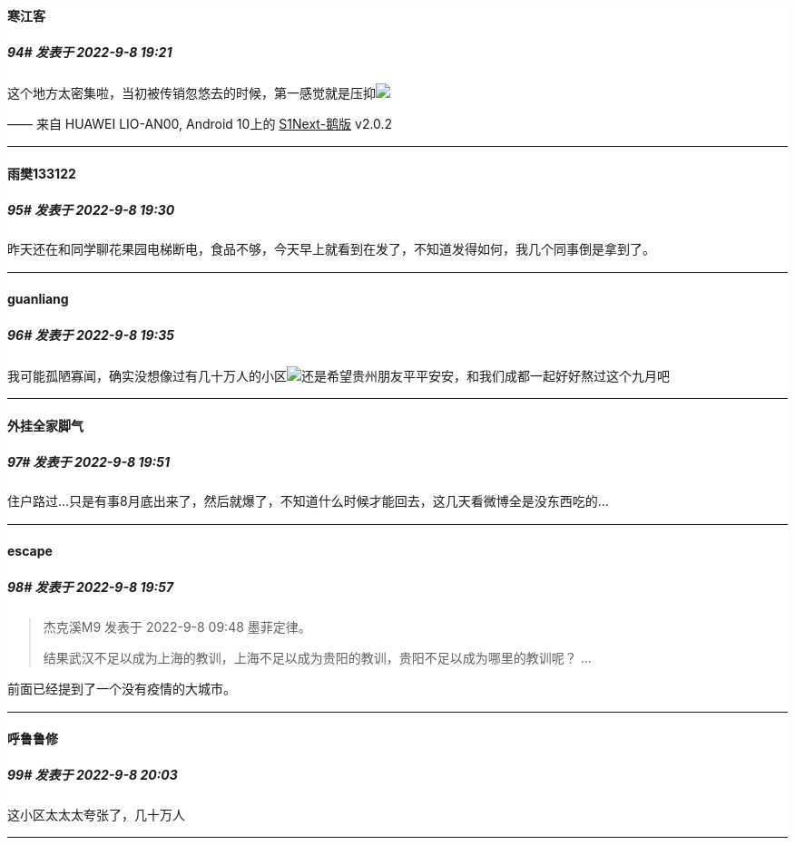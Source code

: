 ####  寒江客  
##### 94#       发表于 2022-9-8 19:21

这个地方太密集啦，当初被传销忽悠去的时候，第一感觉就是压抑<img src="https://static.saraba1st.com/image/smiley/face2017/009.gif" referrerpolicy="no-referrer">

—— 来自 HUAWEI LIO-AN00, Android 10上的 [S1Next-鹅版](https://github.com/ykrank/S1-Next/releases) v2.0.2



*****

####  雨樊133122  
##### 95#       发表于 2022-9-8 19:30

昨天还在和同学聊花果园电梯断电，食品不够，今天早上就看到在发了，不知道发得如何，我几个同事倒是拿到了。



*****

####  guanliang  
##### 96#       发表于 2022-9-8 19:35

我可能孤陋寡闻，确实没想像过有几十万人的小区<img src="https://static.saraba1st.com/image/smiley/face2017/001.png" referrerpolicy="no-referrer">还是希望贵州朋友平平安安，和我们成都一起好好熬过这个九月吧



*****

####  外挂全家脚气  
##### 97#       发表于 2022-9-8 19:51

住户路过…只是有事8月底出来了，然后就爆了，不知道什么时候才能回去，这几天看微博全是没东西吃的…



*****

####  escape  
##### 98#       发表于 2022-9-8 19:57

<blockquote>杰克溪M9 发表于 2022-9-8 09:48
墨菲定律。

结果武汉不足以成为上海的教训，上海不足以成为贵阳的教训，贵阳不足以成为哪里的教训呢？ ...</blockquote>
前面已经提到了一个没有疫情的大城市。



*****

####  呼鲁鲁修  
##### 99#       发表于 2022-9-8 20:03

这小区太太太夸张了，几十万人



*****
